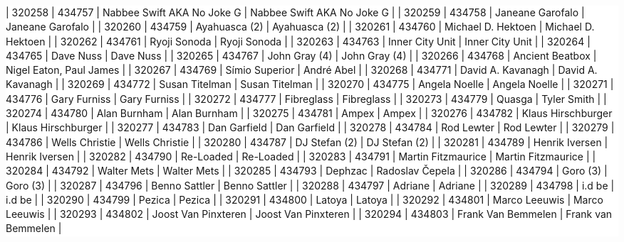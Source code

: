 | 320258 | 434757 | Nabbee Swift AKA No Joke G | Nabbee Swift AKA No Joke G |
| 320259 | 434758 | Janeane Garofalo | Janeane Garofalo |
| 320260 | 434759 | Ayahuasca (2) | Ayahuasca (2) |
| 320261 | 434760 | Michael D. Hektoen | Michael D. Hektoen |
| 320262 | 434761 | Ryoji Sonoda | Ryoji Sonoda |
| 320263 | 434763 | Inner City Unit | Inner City Unit |
| 320264 | 434765 | Dave Nuss | Dave Nuss |
| 320265 | 434767 | John Gray (4) | John Gray (4) |
| 320266 | 434768 | Ancient Beatbox | Nigel Eaton, Paul James |
| 320267 | 434769 | Símio Superior | André Abel |
| 320268 | 434771 | David A. Kavanagh | David A. Kavanagh |
| 320269 | 434772 | Susan Titelman | Susan Titelman |
| 320270 | 434775 | Angela Noelle | Angela Noelle |
| 320271 | 434776 | Gary Furniss | Gary Furniss |
| 320272 | 434777 | Fibreglass | Fibreglass |
| 320273 | 434779 | Quasga | Tyler Smith |
| 320274 | 434780 | Alan Burnham | Alan Burnham |
| 320275 | 434781 | Ampex | Ampex |
| 320276 | 434782 | Klaus Hirschburger | Klaus Hirschburger |
| 320277 | 434783 | Dan Garfield | Dan Garfield |
| 320278 | 434784 | Rod Lewter | Rod Lewter |
| 320279 | 434786 | Wells Christie | Wells Christie |
| 320280 | 434787 | DJ Stefan (2) | DJ Stefan (2) |
| 320281 | 434789 | Henrik Iversen | Henrik Iversen |
| 320282 | 434790 | Re-Loaded | Re-Loaded |
| 320283 | 434791 | Martin Fitzmaurice | Martin Fitzmaurice |
| 320284 | 434792 | Walter Mets | Walter Mets |
| 320285 | 434793 | Dephzac | Radoslav Čepela |
| 320286 | 434794 | Goro (3) | Goro (3) |
| 320287 | 434796 | Benno Sattler | Benno Sattler |
| 320288 | 434797 | Adriane | Adriane |
| 320289 | 434798 | i.d be | i.d be |
| 320290 | 434799 | Pezica | Pezica |
| 320291 | 434800 | Latoya | Latoya |
| 320292 | 434801 | Marco Leeuwis | Marco Leeuwis |
| 320293 | 434802 | Joost Van Pinxteren | Joost Van Pinxteren |
| 320294 | 434803 | Frank Van Bemmelen | Frank van Bemmelen |